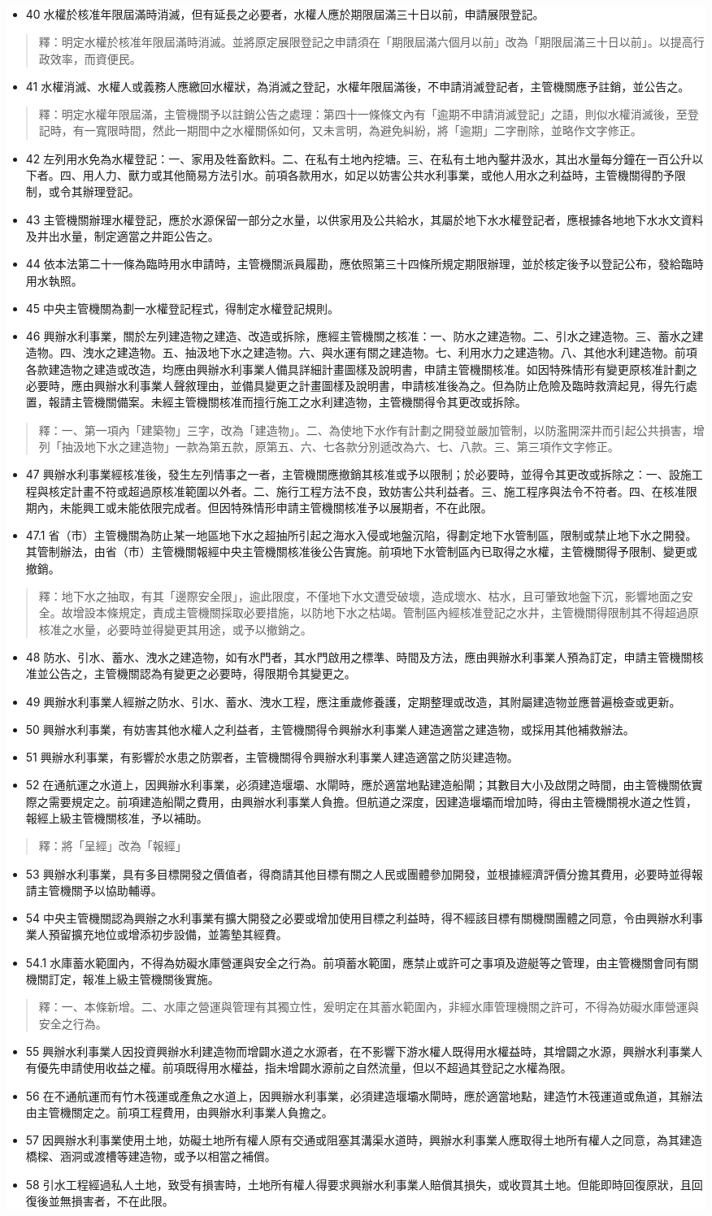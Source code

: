 * 40 水權於核准年限屆滿時消滅，但有延長之必要者，水權人應於期限屆滿三十日以前，申請展限登記。

> 釋：明定水權於核准年限屆滿時消滅。並將原定展限登記之申請須在「期限屆滿六個月以前」改為「期限屆滿三十日以前」。以提高行政效率，而資便民。

* 41 水權消滅、水權人或義務人應繳回水權狀，為消滅之登記，水權年限屆滿後，不申請消滅登記者，主管機關應予註銷，並公告之。

> 釋：明定水權年限屆滿，主管機關予以註銷公告之處理：第四十一條條文內有「逾期不申請消滅登記」之語，則似水權消滅後，至登記時，有一寬限時間，然此一期間中之水權關係如何，又未言明，為避免糾紛，將「逾期」二字刪除，並略作文字修正。

* 42 左列用水免為水權登記：一、家用及牲畜飲料。二、在私有土地內挖塘。三、在私有土地內鑿井汲水，其出水量每分鐘在一百公升以下者。四、用人力、獸力或其他簡易方法引水。前項各款用水，如足以妨害公共水利事業，或他人用水之利益時，主管機關得酌予限制，或令其辦理登記。

* 43 主管機關辦理水權登記，應於水源保留一部分之水量，以供家用及公共給水，其屬於地下水水權登記者，應根據各地地下水水文資料及井出水量，制定適當之井距公告之。

* 44 依本法第二十一條為臨時用水申請時，主管機關派員履勘，應依照第三十四條所規定期限辦理，並於核定後予以登記公布，發給臨時用水執照。

* 45 中央主管機關為劃一水權登記程式，得制定水權登記規則。

* 46 興辦水利事業，關於左列建造物之建造、改造或拆除，應經主管機關之核准：一、防水之建造物。二、引水之建造物。三、蓄水之建造物。四、洩水之建造物。五、抽汲地下水之建造物。六、與水運有關之建造物。七、利用水力之建造物。八、其他水利建造物。前項各款建造物之建造或改造，均應由興辦水利事業人備具詳細計畫圖樣及說明書，申請主管機關核准。如因特殊情形有變更原核准計劃之必要時，應由興辦水利事業人聲敘理由，並備具變更之計畫圖樣及說明書，申請核准後為之。但為防止危險及臨時救濟起見，得先行處置，報請主管機關備案。未經主管機關核准而擅行施工之水利建造物，主管機關得令其更改或拆除。

> 釋：一、第一項內「建築物」三字，改為「建造物」。二、為使地下水作有計劃之開發並嚴加管制，以防濫開深井而引起公共損害，增列「抽汲地下水之建造物」一款為第五款，原第五、六、七各款分別遞改為六、七、八款。三、第三項作文字修正。

* 47 興辦水利事業經核准後，發生左列情事之一者，主管機關應撤銷其核准或予以限制；於必要時，並得令其更改或拆除之：一、設施工程與核定計畫不符或超過原核准範圍以外者。二、施行工程方法不良，致妨害公共利益者。三、施工程序與法令不符者。四、在核准限期內，未能興工或未能依限完成者。但因特殊情形申請主管機關核准予以展期者，不在此限。

* 47.1 省（市）主管機關為防止某一地區地下水之超抽所引起之海水入侵或地盤沉陷，得劃定地下水管制區，限制或禁止地下水之開發。其管制辦法，由省（市）主管機關報經中央主管機關核准後公告實施。前項地下水管制區內已取得之水權，主管機關得予限制、變更或撤銷。

> 釋：地下水之抽取，有其「邊際安全限」，逾此限度，不僅地下水文遭受破壞，造成壞水、枯水，且可肇致地盤下沉，影響地面之安全。故增設本條規定，責成主管機關採取必要措施，以防地下水之枯竭。管制區內經核准登記之水井，主管機關得限制其不得超過原核准之水量，必要時並得變更其用途，或予以撤銷之。

* 48 防水、引水、蓄水、洩水之建造物，如有水門者，其水門啟用之標準、時間及方法，應由興辦水利事業人預為訂定，申請主管機關核准並公告之，主管機關認為有變更之必要時，得限期令其變更之。

* 49 興辦水利事業人經辦之防水、引水、蓄水、洩水工程，應注重歲修養護，定期整理或改造，其附屬建造物並應普遍檢查或更新。

* 50 興辦水利事業，有妨害其他水權人之利益者，主管機關得令興辦水利事業人建造適當之建造物，或採用其他補救辦法。

* 51 興辦水利事業，有影響於水患之防禦者，主管機關得令興辦水利事業人建造適當之防災建造物。

* 52 在通航運之水道上，因興辦水利事業，必須建造堰壩、水閘時，應於適當地點建造船閘；其數目大小及啟閉之時間，由主管機關依實際之需要規定之。前項建造船閘之費用，由興辦水利事業人負擔。但航道之深度，因建造堰壩而增加時，得由主管機關視水道之性質，報經上級主管機關核准，予以補助。

> 釋：將「呈經」改為「報經」

* 53 興辦水利事業，具有多目標開發之價值者，得商請其他目標有關之人民或團體參加開發，並根據經濟評價分擔其費用，必要時並得報請主管機關予以協助輔導。

* 54 中央主管機關認為興辦之水利事業有擴大開發之必要或增加使用目標之利益時，得不經該目標有關機關團體之同意，令由興辦水利事業人預留擴充地位或增添初步設備，並籌墊其經費。

* 54.1 水庫蓄水範圍內，不得為妨礙水庫營運與安全之行為。前項蓄水範圍，應禁止或許可之事項及遊艇等之管理，由主管機關會同有關機關訂定，報准上級主管機關後實施。

> 釋：一、本條新增。二、水庫之營運與管理有其獨立性，爰明定在其蓄水範圍內，非經水庫管理機關之許可，不得為妨礙水庫營運與安全之行為。

* 55 興辦水利事業人因投資興辦水利建造物而增闢水道之水源者，在不影響下游水權人既得用水權益時，其增闢之水源，興辦水利事業人有優先申請使用收益之權。前項既得用水權益，指未增闢水源前之自然流量，但以不超過其登記之水權為限。

* 56 在不通航運而有竹木筏運或產魚之水道上，因興辦水利事業，必須建造堰壩水閘時，應於適當地點，建造竹木筏運道或魚道，其辦法由主管機關定之。前項工程費用，由興辦水利事業人負擔之。

* 57 因興辦水利事業使用土地，妨礙土地所有權人原有交通或阻塞其溝渠水道時，興辦水利事業人應取得土地所有權人之同意，為其建造橋樑、涵洞或渡槽等建造物，或予以相當之補償。

* 58 引水工程經過私人土地，致受有損害時，土地所有權人得要求興辦水利事業人賠償其損失，或收買其土地。但能即時回復原狀，且回復後並無損害者，不在此限。
